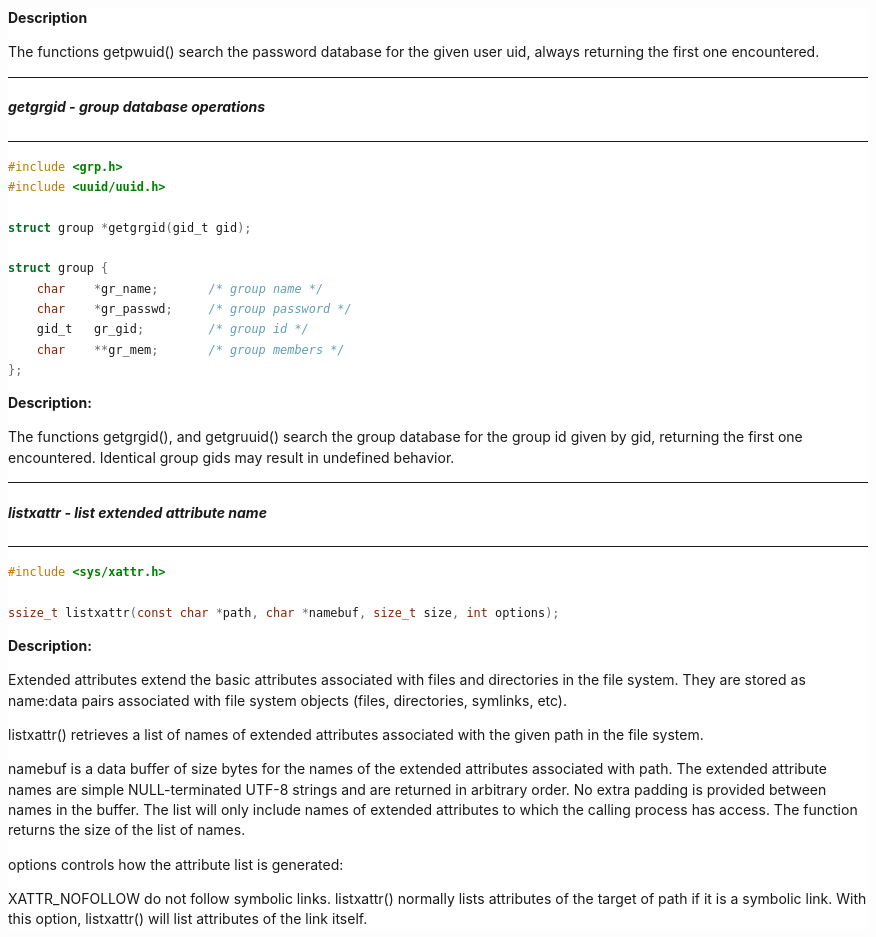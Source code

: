 <b>Description</b>

The functions getpwuid() search the password database for the given user uid, always returning the first one encountered.

---

##### getgrgid - group database operations
---
```C
#include <grp.h>
#include <uuid/uuid.h>

struct group *getgrgid(gid_t gid);

struct group {
	char    *gr_name;       /* group name */
	char    *gr_passwd;     /* group password */
	gid_t   gr_gid;         /* group id */
	char    **gr_mem;       /* group members */
};
```

<b>Description:</b>

The functions getgrgid(), and getgruuid() search the group database for the group id given by gid, returning the first one encountered.  Identical group gids may result in undefined behavior.

---

##### listxattr - list extended attribute name
---
```C
#include <sys/xattr.h>

ssize_t listxattr(const char *path, char *namebuf, size_t size, int options);
```

<b>Description:</b>

Extended attributes extend the basic attributes associated with files and directories in the file system.  They are stored as name:data pairs associated with file system objects (files, directories, symlinks, etc).

listxattr() retrieves a list of names of extended attributes associated with the given path in the file system.

namebuf is a data buffer of size bytes for the names of the extended attributes associated with path.  The extended attribute names are simple NULL-terminated UTF-8 strings and are returned in arbitrary order.  No extra padding is provided between names in the buffer.  The list will only include names of extended attributes to which the calling process has access.  The function returns the size of the list of names.

options controls how the attribute list is generated:

XATTR_NOFOLLOW  do not follow symbolic links.  listxattr() normally lists attributes of the target of path if it is a symbolic link.  With this option, listxattr() will list attributes of the link itself.
